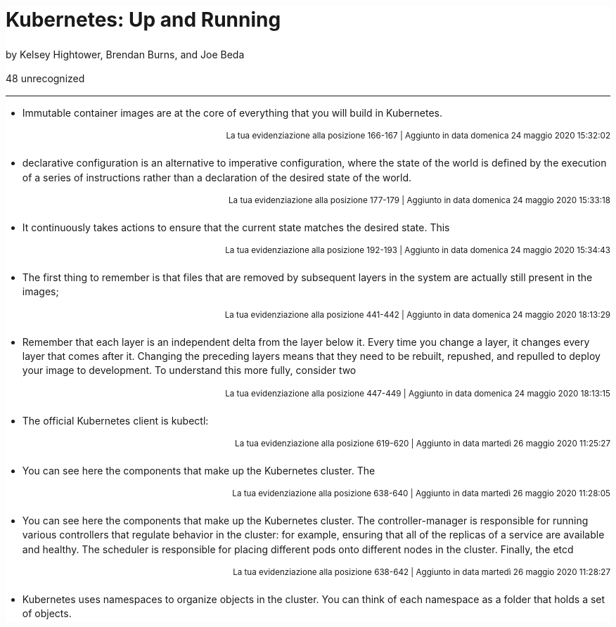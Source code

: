 # Kubernetes: Up and Running
by Kelsey Hightower, Brendan Burns, and Joe Beda

48 unrecognized

---

* Immutable container images are at the core of everything that you will build in Kubernetes.

<p style="text-align: right;"><sup>La tua evidenziazione alla posizione 166-167 | Aggiunto in data domenica 24 maggio 2020 15:32:02</sup></p>

* declarative configuration is an alternative to imperative configuration, where the state of the world is defined by the execution of a series of instructions rather than a declaration of the desired state of the world.

<p style="text-align: right;"><sup>La tua evidenziazione alla posizione 177-179 | Aggiunto in data domenica 24 maggio 2020 15:33:18</sup></p>

* It continuously takes actions to ensure that the current state matches the desired state. This

<p style="text-align: right;"><sup>La tua evidenziazione alla posizione 192-193 | Aggiunto in data domenica 24 maggio 2020 15:34:43</sup></p>

* The first thing to remember is that files that are removed by subsequent layers in the system are actually still present in the images;

<p style="text-align: right;"><sup>La tua evidenziazione alla posizione 441-442 | Aggiunto in data domenica 24 maggio 2020 18:13:29</sup></p>

* Remember that each layer is an independent delta from the layer below it. Every time you change a layer, it changes every layer that comes after it. Changing the preceding layers means that they need to be rebuilt, repushed, and repulled to deploy your image to development. To understand this more fully, consider two

<p style="text-align: right;"><sup>La tua evidenziazione alla posizione 447-449 | Aggiunto in data domenica 24 maggio 2020 18:13:15</sup></p>

* The official Kubernetes client is kubectl:

<p style="text-align: right;"><sup>La tua evidenziazione alla posizione 619-620 | Aggiunto in data martedì 26 maggio 2020 11:25:27</sup></p>

* You can see here the components that make up the Kubernetes cluster. The

<p style="text-align: right;"><sup>La tua evidenziazione alla posizione 638-640 | Aggiunto in data martedì 26 maggio 2020 11:28:05</sup></p>

* You can see here the components that make up the Kubernetes cluster. The controller-manager is responsible for running various controllers that regulate behavior in the cluster: for example, ensuring that all of the replicas of a service are available and healthy. The scheduler is responsible for placing different pods onto different nodes in the cluster. Finally, the etcd

<p style="text-align: right;"><sup>La tua evidenziazione alla posizione 638-642 | Aggiunto in data martedì 26 maggio 2020 11:28:27</sup></p>

* Kubernetes uses namespaces to organize objects in the cluster. You can think of each namespace as a folder that holds a set of objects.

